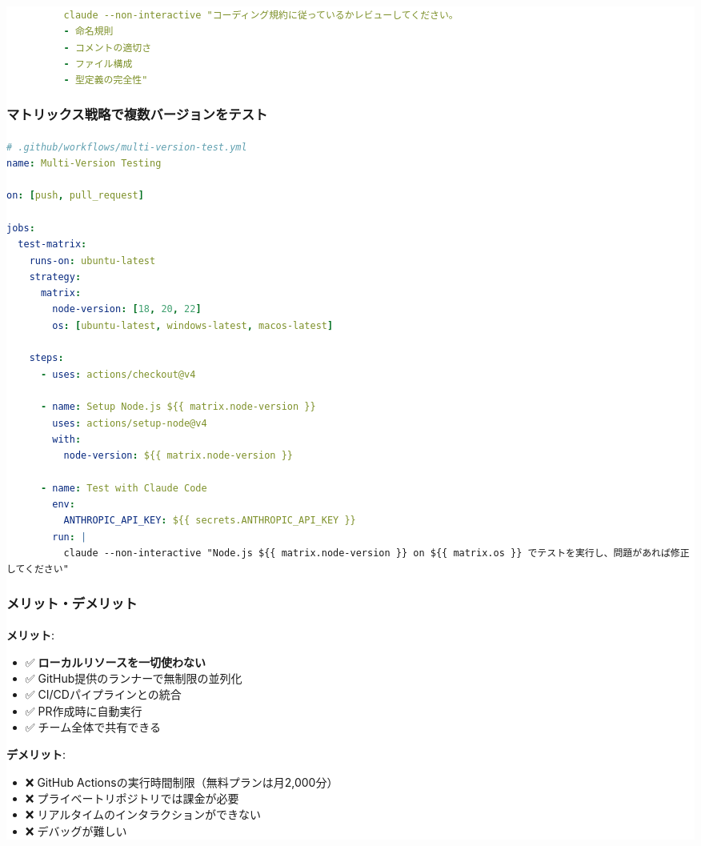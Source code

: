 ```yaml
          claude --non-interactive "コーディング規約に従っているかレビューしてください。
          - 命名規則
          - コメントの適切さ
          - ファイル構成
          - 型定義の完全性"
```

### マトリックス戦略で複数バージョンをテスト

```yaml
# .github/workflows/multi-version-test.yml
name: Multi-Version Testing

on: [push, pull_request]

jobs:
  test-matrix:
    runs-on: ubuntu-latest
    strategy:
      matrix:
        node-version: [18, 20, 22]
        os: [ubuntu-latest, windows-latest, macos-latest]

    steps:
      - uses: actions/checkout@v4

      - name: Setup Node.js ${{ matrix.node-version }}
        uses: actions/setup-node@v4
        with:
          node-version: ${{ matrix.node-version }}

      - name: Test with Claude Code
        env:
          ANTHROPIC_API_KEY: ${{ secrets.ANTHROPIC_API_KEY }}
        run: |
          claude --non-interactive "Node.js ${{ matrix.node-version }} on ${{ matrix.os }} でテストを実行し、問題があれば修正してください"
```

### メリット・デメリット

**メリット**:
- ✅ **ローカルリソースを一切使わない**
- ✅ GitHub提供のランナーで無制限の並列化
- ✅ CI/CDパイプラインとの統合
- ✅ PR作成時に自動実行
- ✅ チーム全体で共有できる

**デメリット**:
- ❌ GitHub Actionsの実行時間制限（無料プランは月2,000分）
- ❌ プライベートリポジトリでは課金が必要
- ❌ リアルタイムのインタラクションができない
- ❌ デバッグが難しい
